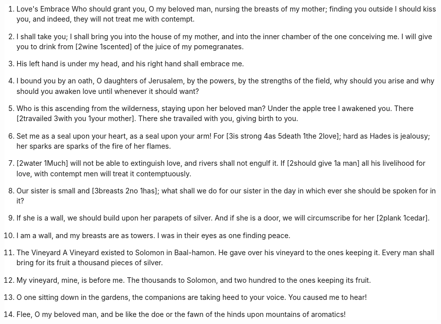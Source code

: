 1.  Love's Embrace Who should grant you, O my beloved man, nursing the breasts of my mother; finding you outside I should kiss you, and indeed, they will not treat me with contempt.

2. I shall take you; I shall bring you into the house of my mother, and into the inner chamber of the one conceiving me. I will give you to drink from [2wine  1scented] of the juice of my pomegranates.

3. His left hand is under  my head, and  his right hand shall embrace me.

4. I bound you by an oath, O daughters of Jerusalem, by the powers, by the strengths of the field, why should you arise and why should you awaken  love until whenever it should want?

5. Who is this  ascending from the wilderness, staying upon  her beloved man? Under the apple tree I awakened you. There [2travailed 3with you  1your mother]. There she travailed with you,  giving birth to you.

6. Set me as a seal upon  your heart, as a seal upon  your arm! For [3is strong 4as 5death 1the 2love]; hard as Hades is jealousy; her sparks are sparks of the fire of her flames.

7. [2water 1Much] will not be able to extinguish  love, and rivers shall not engulf it. If [2should give 1a man] all  his livelihood for  love, with contempt men will treat it contemptuously.

8. Our sister is small and [3breasts 2no 1has]; what shall we do  for our sister in the day in which ever she should be spoken for in it?

9. If she is a wall, we should build upon her parapets of silver. And if she is a door, we will circumscribe for her [2plank 1cedar].

10. I am a wall, and  my breasts are as towers. I was in their eyes as one finding peace. 

11.  The Vineyard A Vineyard existed to Solomon in Baal-hamon. He gave over  his vineyard to the ones keeping it. Every man shall bring for its fruit a thousand pieces of silver.

12. My vineyard, mine, is before me. The thousands to Solomon, and  two hundred to the ones keeping  its fruit.

13. O one sitting down in the gardens, the companions are taking heed to your voice. You caused me to hear!

14. Flee, O my beloved man, and be like the doe or the fawn of the hinds upon mountains of aromatics!   
